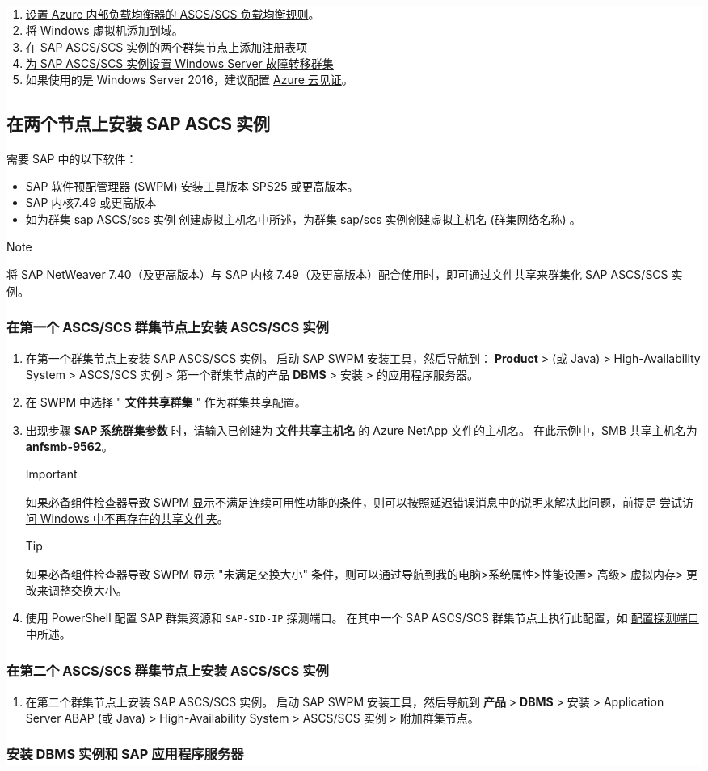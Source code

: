 1. [设置 Azure 内部负载均衡器的 ASCS/SCS 负载均衡规则](./sap-high-availability-infrastructure-wsfc-shared-disk.md#fe0bd8b5-2b43-45e3-8295-80bee5415716)。
2. [将 Windows 虚拟机添加到域](./sap-high-availability-infrastructure-wsfc-shared-disk.md#e69e9a34-4601-47a3-a41c-d2e11c626c0c)。
3. [在 SAP ASCS/SCS 实例的两个群集节点上添加注册表项](./sap-high-availability-infrastructure-wsfc-shared-disk.md#661035b2-4d0f-4d31-86f8-dc0a50d78158)
4. [为 SAP ASCS/SCS 实例设置 Windows Server 故障转移群集](./sap-high-availability-infrastructure-wsfc-shared-disk.md#0d67f090-7928-43e0-8772-5ccbf8f59aab)
5. 如果使用的是 Windows Server 2016，建议配置 [Azure 云见证](/windows-server/failover-clustering/deploy-cloud-witness)。


## <a name="install-sap-ascs-instance-on-both-nodes"></a>在两个节点上安装 SAP ASCS 实例

需要 SAP 中的以下软件：
   * SAP 软件预配管理器 (SWPM) 安装工具版本 SPS25 或更高版本。
   * SAP 内核7.49 或更高版本
   * 如为群集 sap ASCS/scs 实例 [创建虚拟主机名](./sap-high-availability-installation-wsfc-shared-disk.md#a97ad604-9094-44fe-a364-f89cb39bf097)中所述，为群集 sap/scs 实例创建虚拟主机名 (群集网络名称) 。

> [!NOTE]
> 将 SAP NetWeaver 7.40（及更高版本）与 SAP 内核 7.49（及更高版本）配合使用时，即可通过文件共享来群集化 SAP ASCS/SCS 实例。  

### <a name="install-an-ascsscs-instance-on-the-first-ascsscs-cluster-node"></a>在第一个 ASCS/SCS 群集节点上安装 ASCS/SCS 实例

1. 在第一个群集节点上安装 SAP ASCS/SCS 实例。 启动 SAP SWPM 安装工具，然后导航到： **Product**  >  (或 Java) > High-Availability System > ASCS/SCS 实例 > 第一个群集节点的产品 **DBMS** > 安装 > 的应用程序服务器。  

2. 在 SWPM 中选择 " **文件共享群集** " 作为群集共享配置。  
3. 出现步骤 **SAP 系统群集参数** 时，请输入已创建为 **文件共享主机名** 的 Azure NetApp 文件的主机名。  在此示例中，SMB 共享主机名为 **anfsmb-9562**。 

   > [!IMPORTANT]
   > 如果必备组件检查器导致 SWPM 显示不满足连续可用性功能的条件，则可以按照延迟错误消息中的说明来解决此问题，前提是 [尝试访问 Windows 中不再存在的共享文件夹](https://support.microsoft.com/help/2820470/delayed-error-message-when-you-try-to-access-a-shared-folder-that-no-l)。  

   > [!TIP]
   > 如果必备组件检查器导致 SWPM 显示 "未满足交换大小" 条件，则可以通过导航到我的电脑>系统属性>性能设置> 高级> 虚拟内存> 更改来调整交换大小。  

4. 使用 PowerShell 配置 SAP 群集资源和 `SAP-SID-IP` 探测端口。 在其中一个 SAP ASCS/SCS 群集节点上执行此配置，如 [配置探测端口](./sap-high-availability-installation-wsfc-shared-disk.md#10822f4f-32e7-4871-b63a-9b86c76ce761)中所述。

### <a name="install-an-ascsscs-instance-on-the-second-ascsscs-cluster-node"></a>在第二个 ASCS/SCS 群集节点上安装 ASCS/SCS 实例

1. 在第二个群集节点上安装 SAP ASCS/SCS 实例。 启动 SAP SWPM 安装工具，然后导航到 **产品**  >  **DBMS** > 安装 > Application Server ABAP (或 Java) > High-Availability System > ASCS/SCS 实例 > 附加群集节点。  

### <a name="install-a-dbms-instance-and-sap-application-servers"></a>安装 DBMS 实例和 SAP 应用程序服务器
